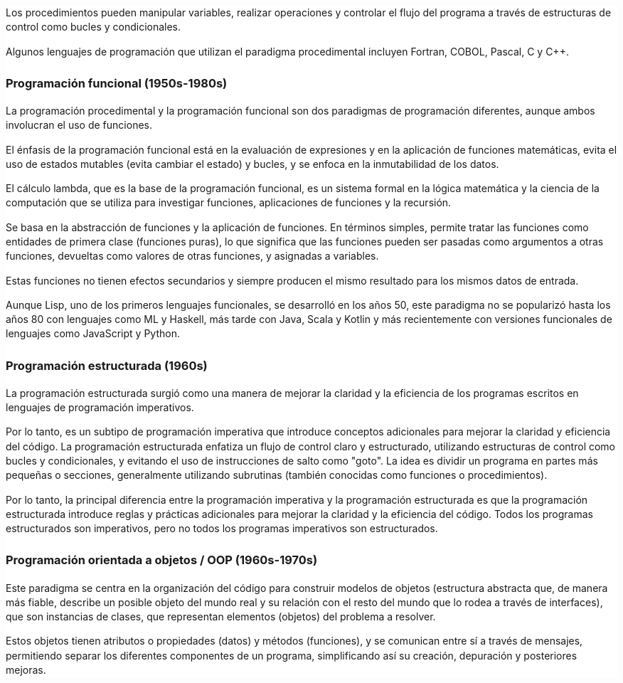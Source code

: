 Los procedimientos pueden manipular variables, realizar operaciones y controlar el flujo del programa a través de estructuras de control como bucles y condicionales.

Algunos lenguajes de programación que utilizan el paradigma procedimental incluyen Fortran, COBOL, Pascal, C y C++.

### Programación funcional (1950s-1980s) 

La programación procedimental y la programación funcional son dos paradigmas de programación diferentes, aunque ambos involucran el uso de funciones.

El énfasis de la programación funcional está en la evaluación de expresiones y en la aplicación de funciones matemáticas, evita el uso de estados mutables (evita cambiar el estado) y bucles, y se enfoca en la inmutabilidad de los datos. 

El cálculo lambda, que es la base de la programación funcional, es un sistema formal en la lógica matemática y la ciencia de la computación que se utiliza para investigar funciones, aplicaciones de funciones y la recursión. 

Se basa en la abstracción de funciones y la aplicación de funciones. En términos simples, permite tratar las funciones como entidades de primera clase (funciones puras), lo que significa que las funciones pueden ser pasadas como argumentos a otras funciones, devueltas como valores de otras funciones, y asignadas a variables. 

Estas funciones no tienen efectos secundarios y siempre producen el mismo resultado para los mismos datos de entrada.

Aunque Lisp, uno de los primeros lenguajes funcionales, se desarrolló en los años 50, este paradigma no se popularizó hasta los años 80 con lenguajes como ML y Haskell, más tarde con Java, Scala y Kotlin y más recientemente con versiones funcionales de lenguajes como JavaScript y Python.

### Programación estructurada (1960s)

La programación estructurada surgió como una manera de mejorar la claridad y la eficiencia de los programas escritos en lenguajes de programación imperativos. 

Por lo tanto, es un subtipo de programación imperativa que introduce conceptos adicionales para mejorar la claridad y eficiencia del código. La programación estructurada enfatiza un flujo de control claro y estructurado, utilizando estructuras de control como bucles y condicionales, y evitando el uso de instrucciones de salto como "goto". La idea es dividir un programa en partes más pequeñas o secciones, generalmente utilizando subrutinas (también conocidas como funciones o procedimientos).

Por lo tanto, la principal diferencia entre la programación imperativa y la programación estructurada es que la programación estructurada introduce reglas y prácticas adicionales para mejorar la claridad y la eficiencia del código. Todos los programas estructurados son imperativos, pero no todos los programas imperativos son estructurados.

### Programación orientada a objetos / OOP (1960s-1970s) 

Este paradigma se centra en la organización del código para construir modelos de objetos (estructura abstracta que, de manera más fiable, describe un posible objeto del mundo real y su relación con el resto del mundo que lo rodea a través de interfaces), que son instancias de clases, que representan elementos (objetos) del problema a resolver. 

Estos objetos tienen atributos o propiedades (datos) y métodos (funciones), y se comunican entre sí a través de mensajes, permitiendo separar los diferentes componentes de un programa, simplificando así su creación, depuración y posteriores mejoras. 
